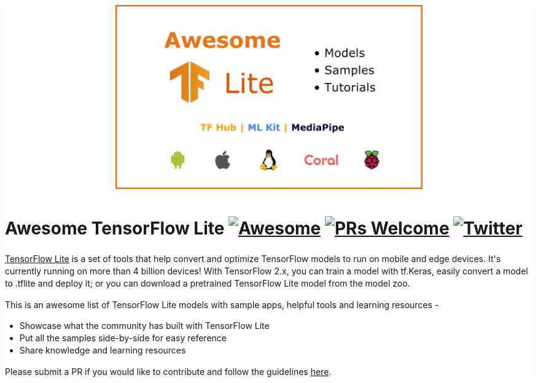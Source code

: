<p align="center">
    <img src="images/awesome-tflite.png" alt="awesome tflite" width="500">
</p>

# Awesome TensorFlow Lite [![Awesome](https://awesome.re/badge.svg)](https://awesome.re) [![PRs Welcome](https://img.shields.io/badge/PRs-welcome-brightgreen.svg?style=flat-square)](http://makeapullrequest.com) [![Twitter](https://img.shields.io/badge/Twitter-%40margaretmz-blue)](https://twitter.com/margaretmz)

[TensorFlow Lite](https://www.tensorflow.org/lite) is a set of tools that help convert and optimize TensorFlow models to run on mobile and edge devices. It's currently running on more than 4 billion devices! With TensorFlow 2.x, you can train a model with tf.Keras, easily convert a model to .tflite and deploy it; or you can download a pretrained TensorFlow Lite model from the model zoo.

This is an awesome list of TensorFlow Lite models with sample apps, helpful tools and learning resources -

- Showcase what the community has built with TensorFlow Lite
- Put all the samples side-by-side for easy reference
- Share knowledge and learning resources

Please submit a PR if you would like to contribute and follow the guidelines [here](CONTRIBUTING.md).
